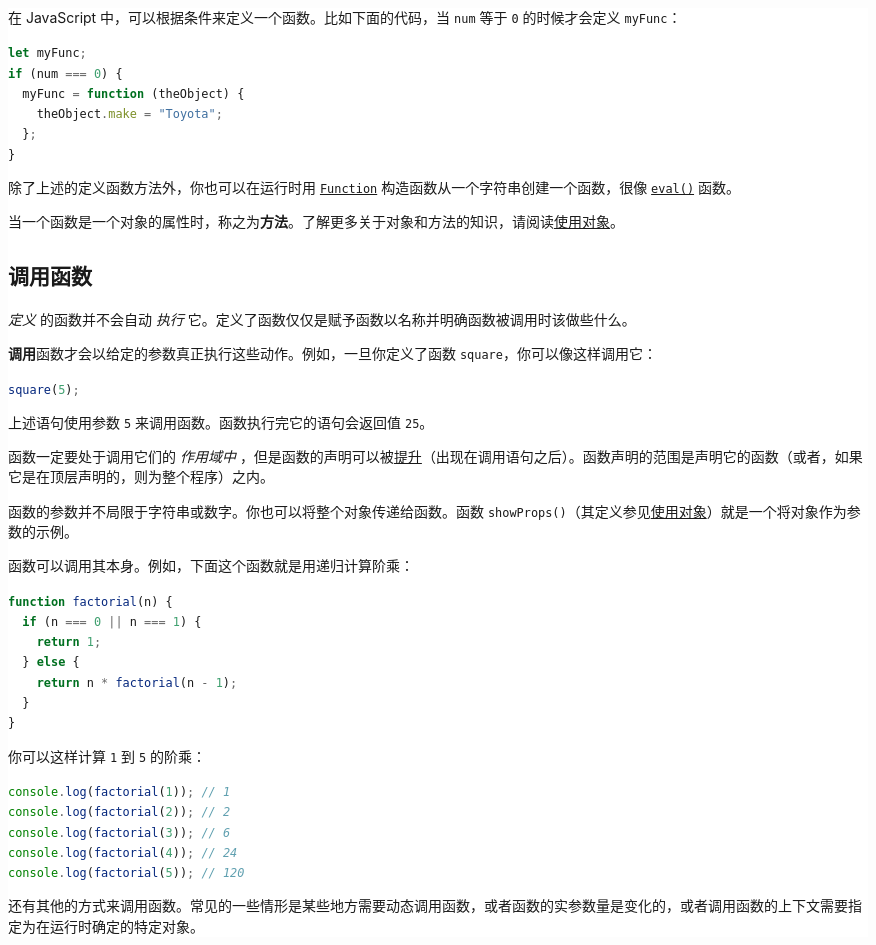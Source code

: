 在 JavaScript 中，可以根据条件来定义一个函数。比如下面的代码，当 `num` 等于 `0` 的时候才会定义 `myFunc`：
```js
let myFunc;
if (num === 0) {
  myFunc = function (theObject) {
    theObject.make = "Toyota";
  };
}
```

除了上述的定义函数方法外，你也可以在运行时用 [`Function`](https://developer.mozilla.org/zh-CN/docs/Web/JavaScript/Reference/Global_Objects/Function) 构造函数从一个字符串创建一个函数，很像 [`eval()`](https://developer.mozilla.org/zh-CN/docs/Web/JavaScript/Reference/Global_Objects/eval) 函数。

当一个函数是一个对象的属性时，称之为**方法**。了解更多关于对象和方法的知识，请阅读[使用对象](https://developer.mozilla.org/zh-CN/docs/Web/JavaScript/Guide/Working_with_objects)。

## 调用函数

_定义_ 的函数并不会自动 _执行_ 它。定义了函数仅仅是赋予函数以名称并明确函数被调用时该做些什么。

**调用**函数才会以给定的参数真正执行这些动作。例如，一旦你定义了函数 `square`，你可以像这样调用它：
```js
square(5);
```

上述语句使用参数 `5` 来调用函数。函数执行完它的语句会返回值 `25`。

函数一定要处于调用它们的 _作用域中_ ，但是函数的声明可以被[提升](https://developer.mozilla.org/zh-CN/docs/Web/JavaScript/Guide/Functions#%E5%87%BD%E6%95%B0%E6%8F%90%E5%8D%87)（出现在调用语句之后）。函数声明的范围是声明它的函数（或者，如果它是在顶层声明的，则为整个程序）之内。

函数的参数并不局限于字符串或数字。你也可以将整个对象传递给函数。函数 `showProps()`（其定义参见[使用对象](https://developer.mozilla.org/zh-CN/docs/Web/JavaScript/Guide/Working_with_objects#%E5%AF%B9%E8%B1%A1%E5%92%8C%E5%B1%9E%E6%80%A7)）就是一个将对象作为参数的示例。

函数可以调用其本身。例如，下面这个函数就是用递归计算阶乘：
```js
function factorial(n) {
  if (n === 0 || n === 1) {
    return 1;
  } else {
    return n * factorial(n - 1);
  }
}
```

你可以这样计算 `1` 到 `5` 的阶乘：
```js
console.log(factorial(1)); // 1
console.log(factorial(2)); // 2
console.log(factorial(3)); // 6
console.log(factorial(4)); // 24
console.log(factorial(5)); // 120
```

还有其他的方式来调用函数。常见的一些情形是某些地方需要动态调用函数，或者函数的实参数量是变化的，或者调用函数的上下文需要指定为在运行时确定的特定对象。
